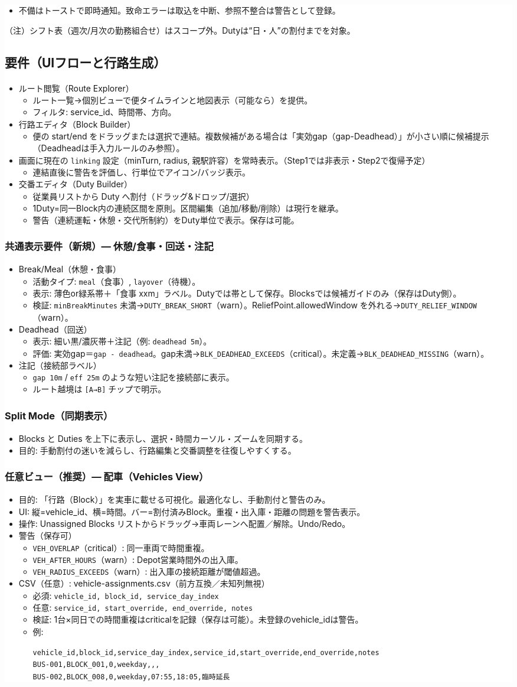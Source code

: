   - 不備はトーストで即時通知。致命エラーは取込を中断、参照不整合は警告として登録。

（注）シフト表（週次/月次の勤務組合せ）はスコープ外。Dutyは“日・人”の割付までを対象。

## 要件（UIフローと行路生成）
- ルート閲覧（Route Explorer）
  - ルート一覧→個別ビューで便タイムラインと地図表示（可能なら）を提供。
  - フィルタ: service_id、時間帯、方向。
- 行路エディタ（Block Builder）
  - 便の start/end をドラッグまたは選択で連結。複数候補がある場合は「実効gap（gap-Deadhead）」が小さい順に候補提示（Deadheadは手入力ルールのみ参照）。
- 画面に現在の `linking` 設定（minTurn, radius, 親駅許容）を常時表示。（Step1では非表示・Step2で復帰予定）
  - 連結直後に警告を評価し、行単位でアイコン/バッジ表示。
- 交番エディタ（Duty Builder）
  - 従業員リストから Duty へ割付（ドラッグ&ドロップ/選択）
  - 1Duty=同一Block内の連続区間を原則。区間編集（追加/移動/削除）は現行を継承。
  - 警告（連続運転・休憩・交代所制約）をDuty単位で表示。保存は可能。

### 共通表示要件（新規）— 休憩/食事・回送・注記
- Break/Meal（休憩・食事）
  - 活動タイプ: `meal`（食事）, `layover`（待機）。
  - 表示: 薄色or緑系帯＋「食事 xxm」ラベル。Dutyでは帯として保存。Blocksでは候補ガイドのみ（保存はDuty側）。
  - 検証: `minBreakMinutes` 未満→`DUTY_BREAK_SHORT`（warn）。ReliefPoint.allowedWindow を外れる→`DUTY_RELIEF_WINDOW`（warn）。
- Deadhead（回送）
  - 表示: 細い黒/濃灰帯＋注記（例: `deadhead 5m`）。
  - 評価: 実効gap＝`gap - deadhead`。gap未満→`BLK_DEADHEAD_EXCEEDS`（critical）。未定義→`BLK_DEADHEAD_MISSING`（warn）。
- 注記（接続部ラベル）
  - `gap 10m` / `eff 25m` のような短い注記を接続部に表示。
  - ルート越境は `[A→B]` チップで明示。

### Split Mode（同期表示）
- Blocks と Duties を上下に表示し、選択・時間カーソル・ズームを同期する。
- 目的: 手動割付の迷いを減らし、行路編集と交番調整を往復しやすくする。

### 任意ビュー（推奨）— 配車（Vehicles View）
- 目的: 「行路（Block）」を実車に載せる可視化。最適化なし、手動割付と警告のみ。
- UI: 縦=vehicle_id、横=時間。バー=割付済みBlock。重複・出入庫・距離の問題を警告表示。
- 操作: Unassigned Blocks リストからドラッグ→車両レーンへ配置／解除。Undo/Redo。
- 警告（保存可）
  - `VEH_OVERLAP`（critical）: 同一車両で時間重複。
  - `VEH_AFTER_HOURS`（warn）: Depot営業時間外の出入庫。
  - `VEH_RADIUS_EXCEEDS`（warn）: 出入庫の接続距離が閾値超過。
- CSV（任意）: vehicle-assignments.csv（前方互換／未知列無視）
  - 必須: `vehicle_id, block_id, service_day_index`
  - 任意: `service_id, start_override, end_override, notes`
  - 検証: 1台×同日での時間重複はcriticalを記録（保存は可能）。未登録のvehicle_idは警告。
  - 例:
    ```csv
    vehicle_id,block_id,service_day_index,service_id,start_override,end_override,notes
    BUS-001,BLOCK_001,0,weekday,,,
    BUS-002,BLOCK_008,0,weekday,07:55,18:05,臨時延長
    ```
